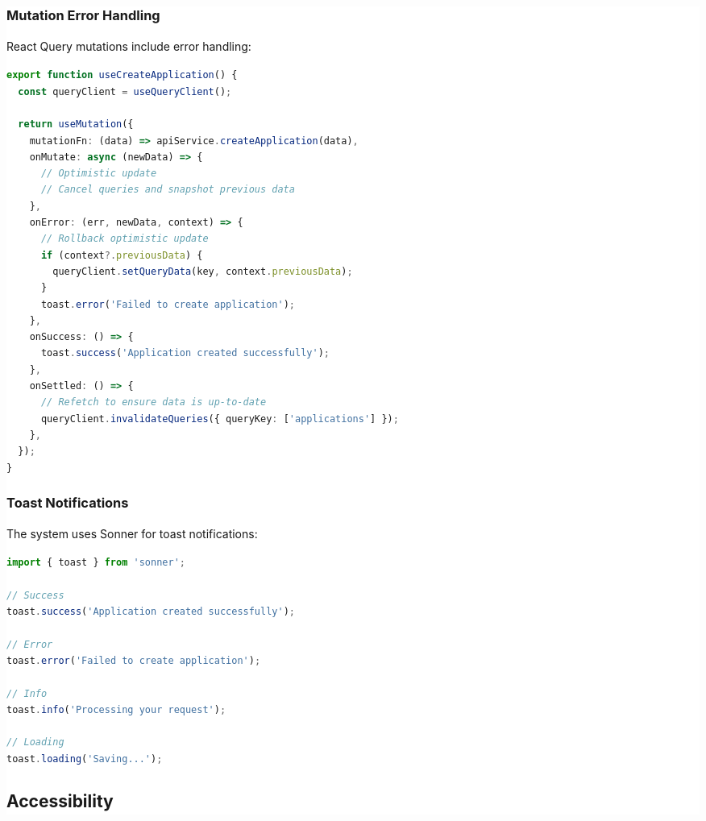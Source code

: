 ### Mutation Error Handling

React Query mutations include error handling:

```typescript
export function useCreateApplication() {
  const queryClient = useQueryClient();

  return useMutation({
    mutationFn: (data) => apiService.createApplication(data),
    onMutate: async (newData) => {
      // Optimistic update
      // Cancel queries and snapshot previous data
    },
    onError: (err, newData, context) => {
      // Rollback optimistic update
      if (context?.previousData) {
        queryClient.setQueryData(key, context.previousData);
      }
      toast.error('Failed to create application');
    },
    onSuccess: () => {
      toast.success('Application created successfully');
    },
    onSettled: () => {
      // Refetch to ensure data is up-to-date
      queryClient.invalidateQueries({ queryKey: ['applications'] });
    },
  });
}
```

### Toast Notifications

The system uses Sonner for toast notifications:

```typescript
import { toast } from 'sonner';

// Success
toast.success('Application created successfully');

// Error
toast.error('Failed to create application');

// Info
toast.info('Processing your request');

// Loading
toast.loading('Saving...');
```

## Accessibility
